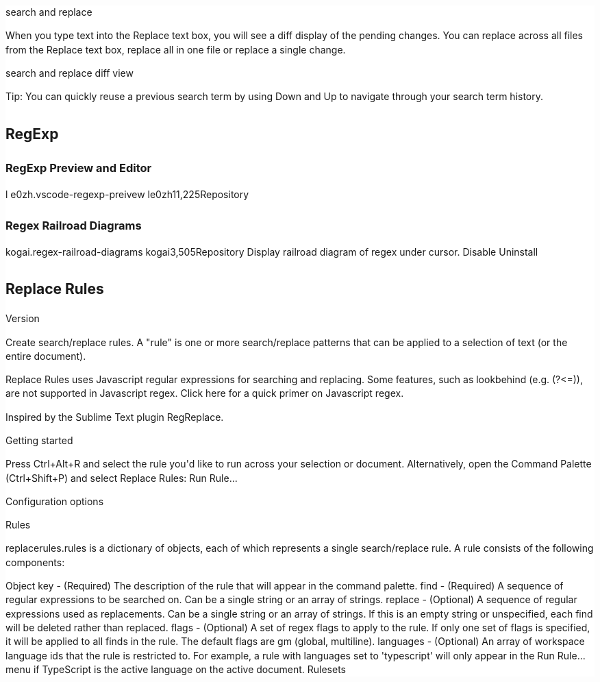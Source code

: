 search and replace

When you type text into the Replace text box, you will see a diff display of the pending changes. You can replace across all files from the Replace text box, replace all in one file or replace a single change.

search and replace diff view

Tip: You can quickly reuse a previous search term by using Down and Up to navigate through your search term history.

## RegExp

### RegExp Preview and Editor
l
e0zh.vscode-regexp-preivew
le0zh11,225Repository

### Regex Railroad Diagrams

kogai.regex-railroad-diagrams
kogai3,505Repository
Display railroad diagram of regex under cursor.
Disable
Uninstall

## Replace Rules

Version

Create search/replace rules. A "rule" is one or more search/replace patterns that can be applied to a selection of text (or the entire document).

Replace Rules uses Javascript regular expressions for searching and replacing. Some features, such as lookbehind (e.g. (?<=)), are not supported in Javascript regex. Click here for a quick primer on Javascript regex.

Inspired by the Sublime Text plugin RegReplace.

Getting started

Press Ctrl+Alt+R and select the rule you'd like to run across your selection or document. Alternatively, open the Command Palette (Ctrl+Shift+P) and select Replace Rules: Run Rule...

Configuration options

Rules

replacerules.rules is a dictionary of objects, each of which represents a single search/replace rule. A rule consists of the following components:

Object key - (Required) The description of the rule that will appear in the command palette.
find - (Required) A sequence of regular expressions to be searched on. Can be a single string or an array of strings.
replace - (Optional) A sequence of regular expressions used as replacements. Can be a single string or an array of strings. If this is an empty string or unspecified, each find will be deleted rather than replaced.
flags - (Optional) A set of regex flags to apply to the rule. If only one set of flags is specified, it will be applied to all finds in the rule. The default flags are gm (global, multiline).
languages - (Optional) An array of workspace language ids that the rule is restricted to. For example, a rule with languages set to 'typescript' will only appear in the Run Rule... menu if TypeScript is the active language on the active document.
Rulesets
